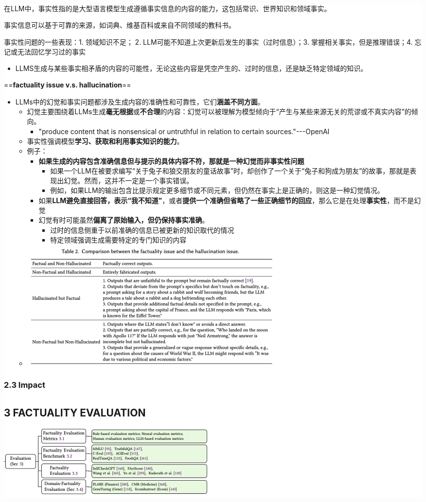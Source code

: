 在LLM中，事实性指的是大型语言模型生成遵循事实信息的内容的能力，这包括常识、世界知识和领域事实。

事实信息可以基于可靠的来源，如词典、维基百科或来自不同领域的教科书。

事实性问题的一些表现：1. 领域知识不足； 2. LLM可能不知道上次更新后发生的事实（过时信息）；3. 掌握相关事实，但是推理错误；4. 忘记或无法回忆学习过的事实

- LLMS生成与某些事实相矛盾的内容的可能性，无论这些内容是凭空产生的、过时的信息，还是缺乏特定领域的知识。

==**factuality issue v.s. hallucination**==

- LLMs中的幻觉和事实问题都涉及生成内容的准确性和可靠性，它们**涵盖不同方面**。
  - 幻觉主要围绕着LLMs生成**毫无根据**或**不合理**的内容：幻觉可以被理解为模型倾向于“产生与某些来源无关的荒谬或不真实内容”的倾向。
    - "produce content that is nonsensical or untruthful in relation to certain sources."---OpenAI
  - 事实性强调模型**学习、获取和利用事实知识的能力**。
  - 例子：
    - **如果生成的内容包含准确信息但与提示的具体内容不符，那就是一种幻觉而非事实性问题**
      - 如果一个LLM在被要求编写“关于兔子和狼交朋友的童话故事”时，却创作了一个关于“兔子和狗成为朋友”的故事，那就是表现出幻觉。然而，这并不一定是一个事实错误。
      - 例如，如果LLM的输出包含比提示规定更多细节或不同元素，但仍然在事实上是正确的，则这是一种幻觉情况。
    - 如果**LLM避免直接回答，表示“我不知道”**，或者**提供一个准确但省略了一些正确细节的回应**，那么它是在处理**事实性**，而不是幻觉
    - 幻觉有时可能虽然**偏离了原始输入，但仍保持事实准确**。
      - 过时的信息侧重于以前准确的信息已被更新的知识取代的情况
      - 特定领域强调生成需要特定的专门知识的内容
  - <img src="./assets/CleanShot 2024-03-07 at 11.31.18@2x.png" alt="CleanShot 2024-03-07 at 11.31.18@2x" style="zoom:50%;" />

### 2.3 Impact

## 3 FACTUALITY EVALUATION

<img src="./assets/CleanShot 2024-03-07 at 15.30.38@2x.png" alt="CleanShot 2024-03-07 at 15.30.38@2x" style="zoom:50%;" />
